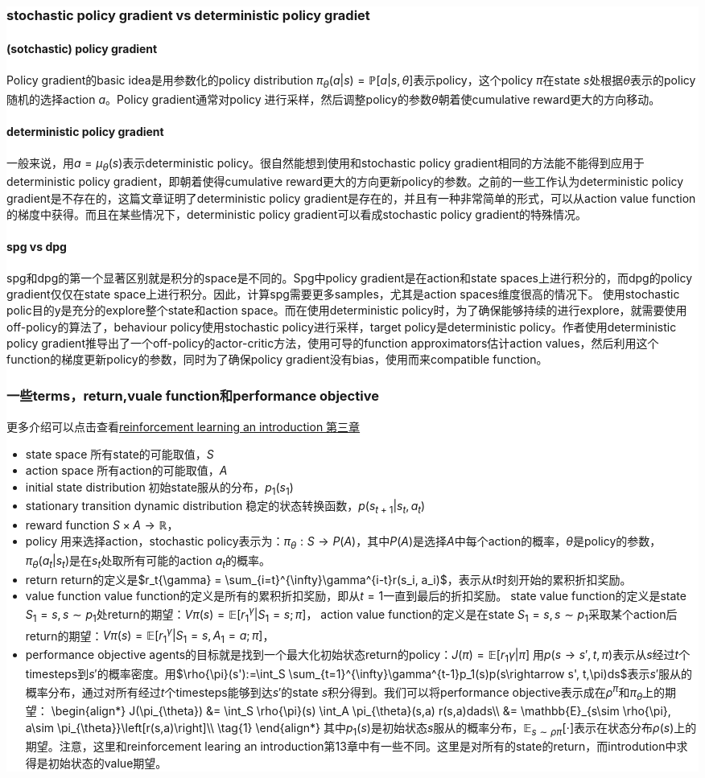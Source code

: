 ### stochastic policy gradient vs deterministic policy gradiet
#### (sotchastic) policy gradient
Policy gradient的basic idea是用参数化的policy distribution $\pi_\theta(a|s) = \mathbb{P}\left[a|s,\theta\right]$表示policy，这个policy $\pi$在state $s$处根据$\theta$表示的policy随机的选择action $a$。Policy gradient通常对policy 进行采样，然后调整policy的参数$\theta$朝着使cumulative reward更大的方向移动。
#### deterministic policy gradient
一般来说，用$a=\mu_\theta(s)$表示deterministic policy。很自然能想到使用和stochastic policy gradient相同的方法能不能得到应用于deterministic policy gradient，即朝着使得cumulative reward更大的方向更新policy的参数。之前的一些工作认为deterministic policy gradient是不存在的，这篇文章证明了deterministic policy gradient是存在的，并且有一种非常简单的形式，可以从action value function的梯度中获得。而且在某些情况下，deterministic policy gradient可以看成stochastic policy gradient的特殊情况。

#### spg vs dpg
spg和dpg的第一个显著区别就是积分的space是不同的。Spg中policy gradient是在action和state spaces上进行积分的，而dpg的policy gradient仅仅在state space上进行积分。因此，计算spg需要更多samples，尤其是action spaces维度很高的情况下。
使用stochastic polic目的y是充分的explore整个state和action space。而在使用deterministic policy时，为了确保能够持续的进行explore，就需要使用off-policy的算法了，behaviour policy使用stochastic policy进行采样，target policy是deterministic policy。作者使用deterministic policy gradient推导出了一个off-policy的actor-critic方法，使用可导的function approximators估计action values，然后利用这个function的梯度更新policy的参数，同时为了确保policy gradient没有bias，使用而来compatible function。

### 一些terms，return,vuale function和performance objective
更多介绍可以点击查看[reinforcement learning an introduction 第三章]()
- state space 
所有state的可能取值，$S$
- action space 
所有action的可能取值，$A$
- initial state distribution
初始state服从的分布，$p_1(s_1)$
- stationary transition dynamic distribution
稳定的状态转换函数，$p(s_{t+1}|s_t,a_t)$
- reward function
$S\times A\rightarrow \mathbb{R}$，
- policy
用来选择action，stochastic policy表示为：$\pi_\theta: S\rightarrow P(A)$，其中$P(A)$是选择$A$中每个action的概率，$\theta$是policy的参数，$\pi_\theta(a_t|s_t)$是在$s_t$处取所有可能的action $a_t$的概率。
- return
return的定义是$r_t{\gamma} = \sum_{i=t}^{\infty}\gamma^{i-t}r(s_i, a_i)$，表示从$t$时刻开始的累积折扣奖励。
- value function
value function的定义是所有的累积折扣奖励，即从$t=1$一直到最后的折扣奖励。
state value function的定义是state $S_1=s,s\sim p_1$处return的期望：$V{\pi}(s) = \mathbb{E}\left[r_1^{\gamma}|S_1=s;\pi\right]$，
action value function的定义是在state $S_1=s,s\sim p_1$采取某个action后return的期望：$V{\pi}(s) = \mathbb{E}\left[r_1^{\gamma}|S_1=s,A_1=a;\pi\right]$，
- performance objective
agents的目标就是找到一个最大化初始状态return的policy：$J(\pi)=\mathbb{E}\left[r_1{\gamma}|\pi\right]$
用$p(s\rightarrow s',t,\pi)$表示从$s$经过$t$个timesteps到$s'$的概率密度。用$\rho{\pi}(s'):=\int_S \sum_{t=1}^{\infty}\gamma^{t-1}p_1(s)p(s\rightarrow s', t,\pi)ds$表示$s'$服从的概率分布，通过对所有经过$t$个timesteps能够到达$s'$的state $s$积分得到。我们可以将performance objective表示成在$\rho^\pi$和$\pi_\theta$上的期望：
\begin{align\*}
J(\pi_{\theta}) &= \int_S \rho{\pi}(s) \int_A \pi_{\theta}(s,a) r(s,a)dads\\\\
&= \mathbb{E}\_{s\sim \rho{\pi}, a\sim \pi_{\theta}}\left[r(s,a)\right]\\\\ \tag{1}
\end{align\*}
其中$p_1(s)$是初始状态$s$服从的概率分布，$\mathbb{E}_{s\sim \rho\pi}\left[\cdot\right]$表示在状态分布$\rho(s)$上的期望。注意，这里和reinforcement learing an introduction第13章中有一些不同。这里是对所有的state的return，而introdution中求得是初始状态的value期望。
